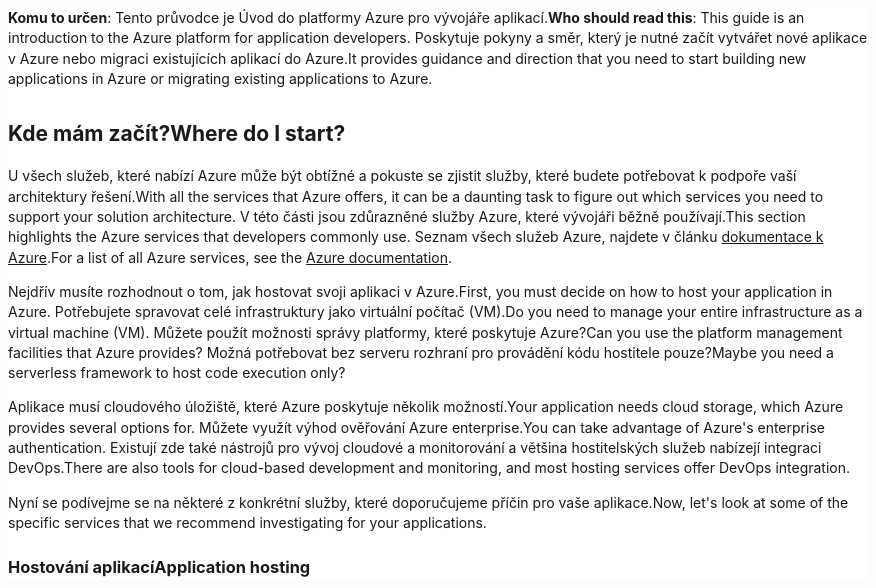 <span data-ttu-id="f11bf-111">**Komu to určen**: Tento průvodce je Úvod do platformy Azure pro vývojáře aplikací.</span><span class="sxs-lookup"><span data-stu-id="f11bf-111">**Who should read this**: This guide is an introduction to the Azure platform for application developers.</span></span> <span data-ttu-id="f11bf-112">Poskytuje pokyny a směr, který je nutné začít vytvářet nové aplikace v Azure nebo migraci existujících aplikací do Azure.</span><span class="sxs-lookup"><span data-stu-id="f11bf-112">It provides guidance and direction that you need to start building new applications in Azure or migrating existing applications to Azure.</span></span>

## <a name="where-do-i-start"></a><span data-ttu-id="f11bf-113">Kde mám začít?</span><span class="sxs-lookup"><span data-stu-id="f11bf-113">Where do I start?</span></span>

<span data-ttu-id="f11bf-114">U všech služeb, které nabízí Azure může být obtížné a pokuste se zjistit služby, které budete potřebovat k podpoře vaší architektury řešení.</span><span class="sxs-lookup"><span data-stu-id="f11bf-114">With all the services that Azure offers, it can be a daunting task to figure out which services you need to support your solution architecture.</span></span> <span data-ttu-id="f11bf-115">V této části jsou zdůrazněné služby Azure, které vývojáři běžně používají.</span><span class="sxs-lookup"><span data-stu-id="f11bf-115">This section highlights the Azure services that developers commonly use.</span></span> <span data-ttu-id="f11bf-116">Seznam všech služeb Azure, najdete v článku [dokumentace k Azure](../../index.md).</span><span class="sxs-lookup"><span data-stu-id="f11bf-116">For a list of all Azure services, see the [Azure documentation](../../index.md).</span></span>

<span data-ttu-id="f11bf-117">Nejdřív musíte rozhodnout o tom, jak hostovat svoji aplikaci v Azure.</span><span class="sxs-lookup"><span data-stu-id="f11bf-117">First, you must decide on how to host your application in Azure.</span></span> <span data-ttu-id="f11bf-118">Potřebujete spravovat celé infrastruktury jako virtuální počítač (VM).</span><span class="sxs-lookup"><span data-stu-id="f11bf-118">Do you need to manage your entire infrastructure as a virtual machine (VM).</span></span> <span data-ttu-id="f11bf-119">Můžete použít možnosti správy platformy, které poskytuje Azure?</span><span class="sxs-lookup"><span data-stu-id="f11bf-119">Can you use the platform management facilities that Azure provides?</span></span> <span data-ttu-id="f11bf-120">Možná potřebovat bez serveru rozhraní pro provádění kódu hostitele pouze?</span><span class="sxs-lookup"><span data-stu-id="f11bf-120">Maybe you need a serverless framework to host code execution only?</span></span>

<span data-ttu-id="f11bf-121">Aplikace musí cloudového úložiště, které Azure poskytuje několik možností.</span><span class="sxs-lookup"><span data-stu-id="f11bf-121">Your application needs cloud storage, which Azure provides several options for.</span></span> <span data-ttu-id="f11bf-122">Můžete využít výhod ověřování Azure enterprise.</span><span class="sxs-lookup"><span data-stu-id="f11bf-122">You can take advantage of Azure's enterprise authentication.</span></span> <span data-ttu-id="f11bf-123">Existují zde také nástrojů pro vývoj cloudové a monitorování a většina hostitelských služeb nabízejí integraci DevOps.</span><span class="sxs-lookup"><span data-stu-id="f11bf-123">There are also tools for cloud-based development and monitoring, and most hosting services offer DevOps integration.</span></span>

<span data-ttu-id="f11bf-124">Nyní se podívejme se na některé z konkrétní služby, které doporučujeme příčin pro vaše aplikace.</span><span class="sxs-lookup"><span data-stu-id="f11bf-124">Now, let's look at some of the specific services that we recommend investigating for your applications.</span></span>

### <a name="application-hosting"></a><span data-ttu-id="f11bf-125">Hostování aplikací</span><span class="sxs-lookup"><span data-stu-id="f11bf-125">Application hosting</span></span>
